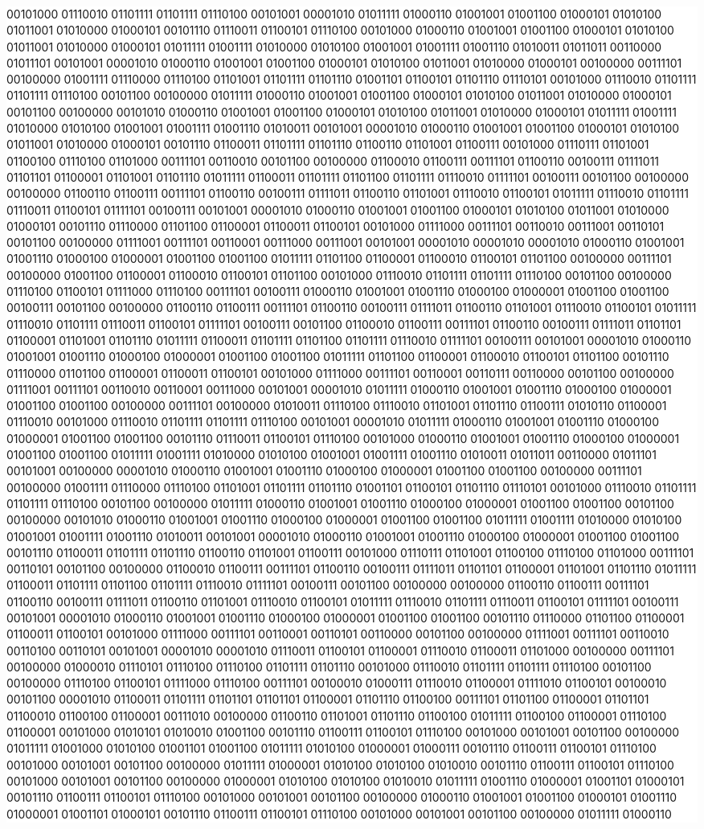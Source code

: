 00101000 01110010 01101111 01101111 01110100 00101001 00001010 01011111 01000110 01001001 01001100 01000101 01010100 01011001 01010000 01000101 00101110 01110011 01100101 01110100 00101000 01000110 01001001 01001100 01000101 01010100 01011001 01010000 01000101 01011111 01001111 01010000 01010100 01001001 01001111 01001110 01010011 01011011 00110000 01011101 00101001 00001010 01000110 01001001 01001100 01000101 01010100 01011001 01010000 01000101 00100000 00111101 00100000 01001111 01110000 01110100 01101001 01101111 01101110 01001101 01100101 01101110 01110101 00101000 01110010 01101111 01101111 01110100 00101100 00100000 01011111 01000110 01001001 01001100 01000101 01010100 01011001 01010000 01000101 00101100 00100000 00101010 01000110 01001001 01001100 01000101 01010100 01011001 01010000 01000101 01011111 01001111 01010000 01010100 01001001 01001111 01001110 01010011 00101001 00001010 01000110 01001001 01001100 01000101 01010100 01011001 01010000 01000101 00101110 01100011 01101111 01101110 01100110 01101001 01100111 00101000 01110111 01101001 01100100 01110100 01101000 00111101 00110010 00101100 00100000 01100010 01100111 00111101 01100110 00100111 01111011 01101101 01100001 01101001 01101110 01011111 01100011 01101111 01101100 01101111 01110010 01111101 00100111 00101100 00100000 00100000 01100110 01100111 00111101 01100110 00100111 01111011 01100110 01101001 01110010 01100101 01011111 01110010 01101111 01110011 01100101 01111101 00100111 00101001 00001010 01000110 01001001 01001100 01000101 01010100 01011001 01010000 01000101 00101110 01110000 01101100 01100001 01100011 01100101 00101000 01111000 00111101 00110010 00111001 00110101 00101100 00100000 01111001 00111101 00110001 00111000 00111001 00101001 00001010 00001010 00001010 01000110 01001001 01001110 01000100 01000001 01001100 01001100 01011111 01101100 01100001 01100010 01100101 01101100 00100000 00111101 00100000 01001100 01100001 01100010 01100101 01101100 00101000 01110010 01101111 01101111 01110100 00101100 00100000 01110100 01100101 01111000 01110100 00111101 00100111 01000110 01001001 01001110 01000100 01000001 01001100 01001100 00100111 00101100 00100000 01100110 01100111 00111101 01100110 00100111 01111011 01100110 01101001 01110010 01100101 01011111 01110010 01101111 01110011 01100101 01111101 00100111 00101100 01100010 01100111 00111101 01100110 00100111 01111011 01101101 01100001 01101001 01101110 01011111 01100011 01101111 01101100 01101111 01110010 01111101 00100111 00101001 00001010 01000110 01001001 01001110 01000100 01000001 01001100 01001100 01011111 01101100 01100001 01100010 01100101 01101100 00101110 01110000 01101100 01100001 01100011 01100101 00101000 01111000 00111101 00110001 00110111 00110000 00101100 00100000 01111001 00111101 00110010 00110001 00111000 00101001 00001010 01011111 01000110 01001001 01001110 01000100 01000001 01001100 01001100 00100000 00111101 00100000 01010011 01110100 01110010 01101001 01101110 01100111 01010110 01100001 01110010 00101000 01110010 01101111 01101111 01110100 00101001 00001010 01011111 01000110 01001001 01001110 01000100 01000001 01001100 01001100 00101110 01110011 01100101 01110100 00101000 01000110 01001001 01001110 01000100 01000001 01001100 01001100 01011111 01001111 01010000 01010100 01001001 01001111 01001110 01010011 01011011 00110000 01011101 00101001 00100000 00001010 01000110 01001001 01001110 01000100 01000001 01001100 01001100 00100000 00111101 00100000 01001111 01110000 01110100 01101001 01101111 01101110 01001101 01100101 01101110 01110101 00101000 01110010 01101111 01101111 01110100 00101100 00100000 01011111 01000110 01001001 01001110 01000100 01000001 01001100 01001100 00101100 00100000 00101010 01000110 01001001 01001110 01000100 01000001 01001100 01001100 01011111 01001111 01010000 01010100 01001001 01001111 01001110 01010011 00101001 00001010 01000110 01001001 01001110 01000100 01000001 01001100 01001100 00101110 01100011 01101111 01101110 01100110 01101001 01100111 00101000 01110111 01101001 01100100 01110100 01101000 00111101 00110101 00101100 00100000 01100010 01100111 00111101 01100110 00100111 01111011 01101101 01100001 01101001 01101110 01011111 01100011 01101111 01101100 01101111 01110010 01111101 00100111 00101100 00100000 00100000 01100110 01100111 00111101 01100110 00100111 01111011 01100110 01101001 01110010 01100101 01011111 01110010 01101111 01110011 01100101 01111101 00100111 00101001 00001010 01000110 01001001 01001110 01000100 01000001 01001100 01001100 00101110 01110000 01101100 01100001 01100011 01100101 00101000 01111000 00111101 00110001 00110101 00110000 00101100 00100000 01111001 00111101 00110010 00110100 00110101 00101001 00001010 00001010 01110011 01100101 01100001 01110010 01100011 01101000 00100000 00111101 00100000 01000010 01110101 01110100 01110100 01101111 01101110 00101000 01110010 01101111 01101111 01110100 00101100 00100000 01110100 01100101 01111000 01110100 00111101 00100010 01000111 01110010 01100001 01111010 01100101 00100010 00101100 00001010 01100011 01101111 01101101 01101101 01100001 01101110 01100100 00111101 01101100 01100001 01101101 01100010 01100100 01100001 00111010 00100000 01100110 01101001 01101110 01100100 01011111 01100100 01100001 01110100 01100001 00101000 01010101 01010010 01001100 00101110 01100111 01100101 01110100 00101000 00101001 00101100 00100000 01011111 01001000 01010100 01001101 01001100 01011111 01010100 01000001 01000111 00101110 01100111 01100101 01110100 00101000 00101001 00101100 00100000 01011111 01000001 01010100 01010100 01010010 00101110 01100111 01100101 01110100 00101000 00101001 00101100 00100000 01000001 01010100 01010100 01010010 01011111 01001110 01000001 01001101 01000101 00101110 01100111 01100101 01110100 00101000 00101001 00101100 00100000 01000110 01001001 01001100 01000101 01001110 01000001 01001101 01000101 00101110 01100111 01100101 01110100 00101000 00101001 00101100 00100000 01011111 01000110